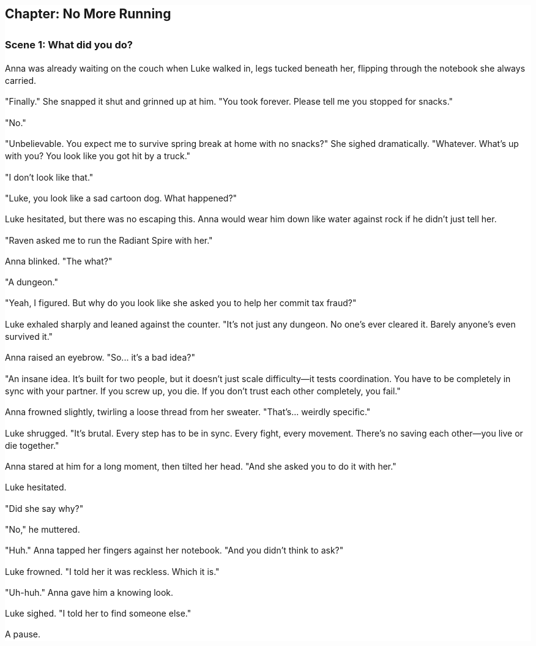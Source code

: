 ## Chapter: No More Running

### Scene 1: What did you do?

Anna was already waiting on the couch when Luke walked in, legs tucked beneath her, flipping through the notebook she always carried.

"Finally." She snapped it shut and grinned up at him. "You took forever. Please tell me you stopped for snacks."

"No."

"Unbelievable. You expect me to survive spring break at home with no snacks?" She sighed dramatically. "Whatever. What’s up with you? You look like you got hit by a truck."

"I don’t look like that."

"Luke, you look like a sad cartoon dog. What happened?"

Luke hesitated, but there was no escaping this. Anna would wear him down like water against rock if he didn’t just tell her.

"Raven asked me to run the Radiant Spire with her."

Anna blinked. "The what?"

"A dungeon."

"Yeah, I figured. But why do you look like she asked you to help her commit tax fraud?"

Luke exhaled sharply and leaned against the counter. "It’s not just any dungeon. No one’s ever cleared it. Barely anyone’s even survived it."

Anna raised an eyebrow. "So... it’s a bad idea?"

"An insane idea. It’s built for two people, but it doesn’t just scale difficulty—it tests coordination. You have to be completely in sync with your partner. If you screw up, you die. If you don’t trust each other completely, you fail."

Anna frowned slightly, twirling a loose thread from her sweater. "That’s... weirdly specific."

Luke shrugged. "It’s brutal. Every step has to be in sync. Every fight, every movement. There’s no saving each other—you live or die together."

Anna stared at him for a long moment, then tilted her head. "And she asked you to do it with her."

Luke hesitated.

"Did she say why?"

"No," he muttered.

"Huh." Anna tapped her fingers against her notebook. "And you didn’t think to ask?"

Luke frowned. "I told her it was reckless. Which it is."

"Uh-huh." Anna gave him a knowing look.

Luke sighed. "I told her to find someone else."

A pause.
